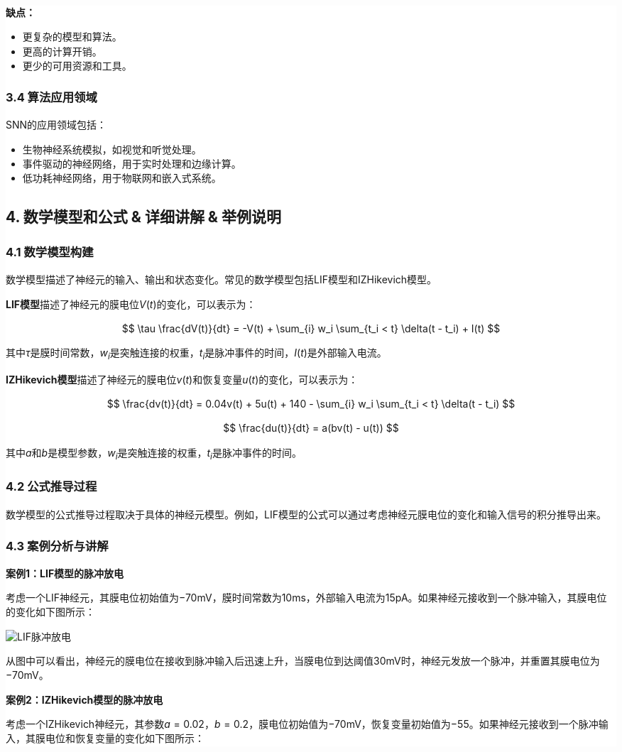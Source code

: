 **缺点：**

- 更复杂的模型和算法。
- 更高的计算开销。
- 更少的可用资源和工具。

### 3.4 算法应用领域

SNN的应用领域包括：

- 生物神经系统模拟，如视觉和听觉处理。
- 事件驱动的神经网络，用于实时处理和边缘计算。
- 低功耗神经网络，用于物联网和嵌入式系统。

## 4. 数学模型和公式 & 详细讲解 & 举例说明

### 4.1 数学模型构建

数学模型描述了神经元的输入、输出和状态变化。常见的数学模型包括LIF模型和IZHikevich模型。

**LIF模型**描述了神经元的膜电位$V(t)$的变化，可以表示为：

$$
\tau \frac{dV(t)}{dt} = -V(t) + \sum_{i} w_i \sum_{t_i < t} \delta(t - t_i) + I(t)
$$

其中$\tau$是膜时间常数，$w_i$是突触连接的权重，$t_i$是脉冲事件的时间，$I(t)$是外部输入电流。

**IZHikevich模型**描述了神经元的膜电位$v(t)$和恢复变量$u(t)$的变化，可以表示为：

$$
\frac{dv(t)}{dt} = 0.04v(t) + 5u(t) + 140 - \sum_{i} w_i \sum_{t_i < t} \delta(t - t_i)
$$

$$
\frac{du(t)}{dt} = a(bv(t) - u(t))
$$

其中$a$和$b$是模型参数，$w_i$是突触连接的权重，$t_i$是脉冲事件的时间。

### 4.2 公式推导过程

数学模型的公式推导过程取决于具体的神经元模型。例如，LIF模型的公式可以通过考虑神经元膜电位的变化和输入信号的积分推导出来。

### 4.3 案例分析与讲解

**案例1：LIF模型的脉冲放电**

考虑一个LIF神经元，其膜电位初始值为$-70$mV，膜时间常数为$10$ms，外部输入电流为$15$pA。如果神经元接收到一个脉冲输入，其膜电位的变化如下图所示：

![LIF脉冲放电](https://i.imgur.com/7Z5Z5jM.png)

从图中可以看出，神经元的膜电位在接收到脉冲输入后迅速上升，当膜电位到达阈值$30$mV时，神经元发放一个脉冲，并重置其膜电位为$-70$mV。

**案例2：IZHikevich模型的脉冲放电**

考虑一个IZHikevich神经元，其参数$a=0.02$，$b=0.2$，膜电位初始值为$-70$mV，恢复变量初始值为$-55$。如果神经元接收到一个脉冲输入，其膜电位和恢复变量的变化如下图所示：
